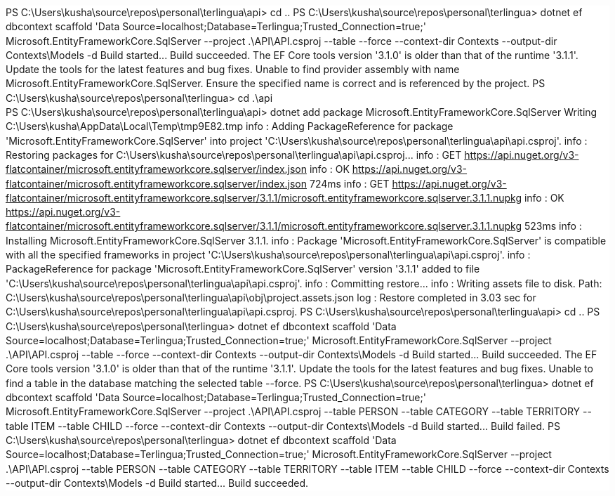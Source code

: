 PS C:\Users\kusha\source\repos\personal\terlingua\api> cd ..                                                                                                                                                                                                                   PS C:\Users\kusha\source\repos\personal\terlingua> dotnet ef dbcontext scaffold 'Data Source=localhost;Database=Terlingua;Trusted_Connection=true;' Microsoft.EntityFrameworkCore.SqlServer --project .\API\API.csproj --table  --force --context-dir Contexts --output-dir Contexts\Models -d                                                                                                                                                                                                                                                                Build started...
Build succeeded.
The EF Core tools version '3.1.0' is older than that of the runtime '3.1.1'. Update the tools for the latest features and bug fixes.
Unable to find provider assembly with name Microsoft.EntityFrameworkCore.SqlServer. Ensure the specified name is correct and is referenced by the project.
PS C:\Users\kusha\source\repos\personal\terlingua> cd .\api\
PS C:\Users\kusha\source\repos\personal\terlingua\api> dotnet add package Microsoft.EntityFrameworkCore.SqlServer
  Writing C:\Users\kusha\AppData\Local\Temp\tmp9E82.tmp
info : Adding PackageReference for package 'Microsoft.EntityFrameworkCore.SqlServer' into project 'C:\Users\kusha\source\repos\personal\terlingua\api\api.csproj'.
info : Restoring packages for C:\Users\kusha\source\repos\personal\terlingua\api\api.csproj...
info :   GET https://api.nuget.org/v3-flatcontainer/microsoft.entityframeworkcore.sqlserver/index.json
info :   OK https://api.nuget.org/v3-flatcontainer/microsoft.entityframeworkcore.sqlserver/index.json 724ms
info :   GET https://api.nuget.org/v3-flatcontainer/microsoft.entityframeworkcore.sqlserver/3.1.1/microsoft.entityframeworkcore.sqlserver.3.1.1.nupkg
info :   OK https://api.nuget.org/v3-flatcontainer/microsoft.entityframeworkcore.sqlserver/3.1.1/microsoft.entityframeworkcore.sqlserver.3.1.1.nupkg 523ms
info : Installing Microsoft.EntityFrameworkCore.SqlServer 3.1.1.
info : Package 'Microsoft.EntityFrameworkCore.SqlServer' is compatible with all the specified frameworks in project 'C:\Users\kusha\source\repos\personal\terlingua\api\api.csproj'.
info : PackageReference for package 'Microsoft.EntityFrameworkCore.SqlServer' version '3.1.1' added to file 'C:\Users\kusha\source\repos\personal\terlingua\api\api.csproj'.
info : Committing restore...
info : Writing assets file to disk. Path: C:\Users\kusha\source\repos\personal\terlingua\api\obj\project.assets.json
log  : Restore completed in 3.03 sec for C:\Users\kusha\source\repos\personal\terlingua\api\api.csproj.
PS C:\Users\kusha\source\repos\personal\terlingua\api> cd ..
PS C:\Users\kusha\source\repos\personal\terlingua> dotnet ef dbcontext scaffold 'Data Source=localhost;Database=Terlingua;Trusted_Connection=true;' Microsoft.EntityFrameworkCore.SqlServer --project .\API\API.csproj --table  --force --context-dir Contexts --output-dir Contexts\Models -d                                                                                                                                                                                                                                                                Build started...
Build succeeded.
The EF Core tools version '3.1.0' is older than that of the runtime '3.1.1'. Update the tools for the latest features and bug fixes.
Unable to find a table in the database matching the selected table --force.
PS C:\Users\kusha\source\repos\personal\terlingua> dotnet ef dbcontext scaffold 'Data Source=localhost;Database=Terlingua;Trusted_Connection=true;' Microsoft.EntityFrameworkCore.SqlServer --project .\API\API.csproj --table PERSON --table CATEGORY --table TERRITORY --table ITEM  --table CHILD --force --context-dir Contexts --output-dir Contexts\Models -d                                                                                                                                                                                           Build started...
Build failed.
PS C:\Users\kusha\source\repos\personal\terlingua> dotnet ef dbcontext scaffold 'Data Source=localhost;Database=Terlingua;Trusted_Connection=true;' Microsoft.EntityFrameworkCore.SqlServer --project .\API\API.csproj --table PERSON --table CATEGORY --table TERRITORY --table ITEM  --table CHILD --force --context-dir Contexts --output-dir Contexts\Models -d                                                                                                                                                                                           Build started...
Build succeeded.